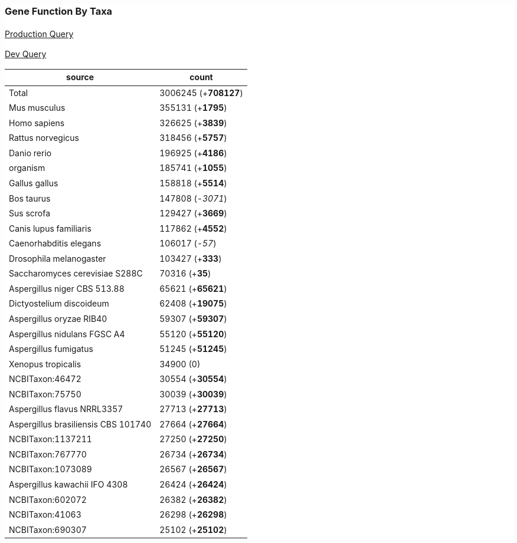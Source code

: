 
### Gene Function By Taxa
[Production Query](https://solr.monarchinitiative.org/solr/golr/select/?q=%2A%3A%2A&wt=json&rows=0&facet=true&facet.limit=3000&facet.mincount=1&facet.sort=count&indent=on&fq=association_type%3Agene_function&facet.field=subject_taxon_label)

[Dev Query](https://solr-dev.monarchinitiative.org/solr/golr/select/?q=%2A%3A%2A&wt=json&rows=0&facet=true&facet.limit=3000&facet.mincount=1&facet.sort=count&indent=on&fq=association_type%3Agene_function&facet.field=subject_taxon_label)

| source | count |
|-|-|
| Total | 3006245 (+__708127__) |
| Mus musculus | 355131 (+__1795__) |
| Homo sapiens | 326625 (+__3839__) |
| Rattus norvegicus | 318456 (+__5757__) |
| Danio rerio | 196925 (+__4186__) |
| organism | 185741 (+__1055__) |
| Gallus gallus | 158818 (+__5514__) |
| Bos taurus | 147808 (-_3071_) |
| Sus scrofa | 129427 (+__3669__) |
| Canis lupus familiaris | 117862 (+__4552__) |
| Caenorhabditis elegans | 106017 (-_57_) |
| Drosophila melanogaster | 103427 (+__333__) |
| Saccharomyces cerevisiae S288C | 70316 (+__35__) |
| Aspergillus niger CBS 513.88 | 65621 (+__65621__) |
| Dictyostelium discoideum | 62408 (+__19075__) |
| Aspergillus oryzae RIB40 | 59307 (+__59307__) |
| Aspergillus nidulans FGSC A4 | 55120 (+__55120__) |
| Aspergillus fumigatus | 51245 (+__51245__) |
| Xenopus tropicalis | 34900 (0) |
| NCBITaxon:46472 | 30554 (+__30554__) |
| NCBITaxon:75750 | 30039 (+__30039__) |
| Aspergillus flavus NRRL3357 | 27713 (+__27713__) |
| Aspergillus brasiliensis CBS 101740 | 27664 (+__27664__) |
| NCBITaxon:1137211 | 27250 (+__27250__) |
| NCBITaxon:767770 | 26734 (+__26734__) |
| NCBITaxon:1073089 | 26567 (+__26567__) |
| Aspergillus kawachii IFO 4308 | 26424 (+__26424__) |
| NCBITaxon:602072 | 26382 (+__26382__) |
| NCBITaxon:41063 | 26298 (+__26298__) |
| NCBITaxon:690307 | 25102 (+__25102__) |